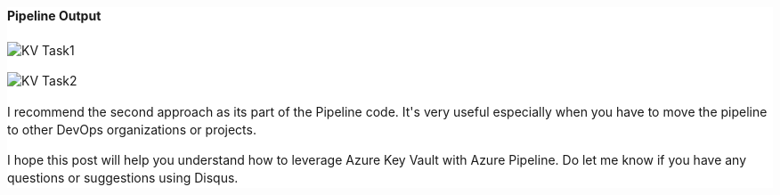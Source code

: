 #### Pipeline Output

![KV Task1](/images/posts/azdo/kvoutput21.JPG)

![KV Task2](/images/posts/azdo/kvoutput22.JPG)

I recommend the second approach as its part of the Pipeline code. It's very useful especially when you have to move the pipeline to other DevOps organizations or projects.

I hope this post will help you understand how to leverage Azure Key Vault with Azure Pipeline.
Do let me know if you have any questions or suggestions using Disqus.